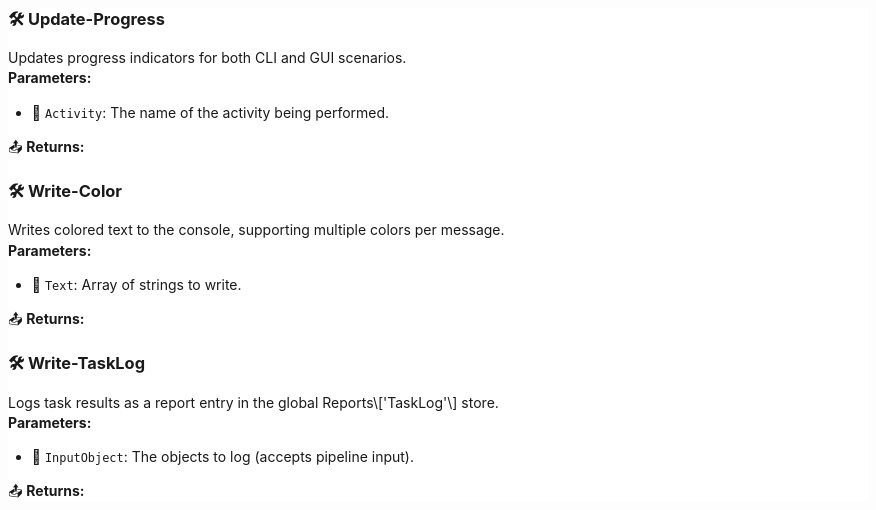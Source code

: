</div>

<div class='function-card'>
  <h3>🛠️ Update-Progress</h3>
  <div class='function-description'>
    Updates progress indicators for both CLI and GUI scenarios.
  </div>
  <div class='function-section'><strong>Parameters:</strong></div>
  <ul class='param-list'>
    <li><span class='param-icon'>🔸</span> <code>Activity</code>: The name of the activity being performed.</li>
  </ul>
  <div class='returns-section'><span class='returns-icon'>📤</span> <strong>Returns:</strong> </div>
  
</div>

<div class='function-card'>
  <h3>🛠️ Write-Color</h3>
  <div class='function-description'>
    Writes colored text to the console, supporting multiple colors per message.
  </div>
  <div class='function-section'><strong>Parameters:</strong></div>
  <ul class='param-list'>
    <li><span class='param-icon'>🔸</span> <code>Text</code>: Array of strings to write.</li>
  </ul>
  <div class='returns-section'><span class='returns-icon'>📤</span> <strong>Returns:</strong> </div>
  
</div>

<div class='function-card'>
  <h3>🛠️ Write-TaskLog</h3>
  <div class='function-description'>
    Logs task results as a report entry in the global Reports\['TaskLog'\] store.
  </div>
  <div class='function-section'><strong>Parameters:</strong></div>
  <ul class='param-list'>
    <li><span class='param-icon'>🔸</span> <code>InputObject</code>: The objects to log (accepts pipeline input).</li>
  </ul>
  <div class='returns-section'><span class='returns-icon'>📤</span> <strong>Returns:</strong> </div>
  
</div>
